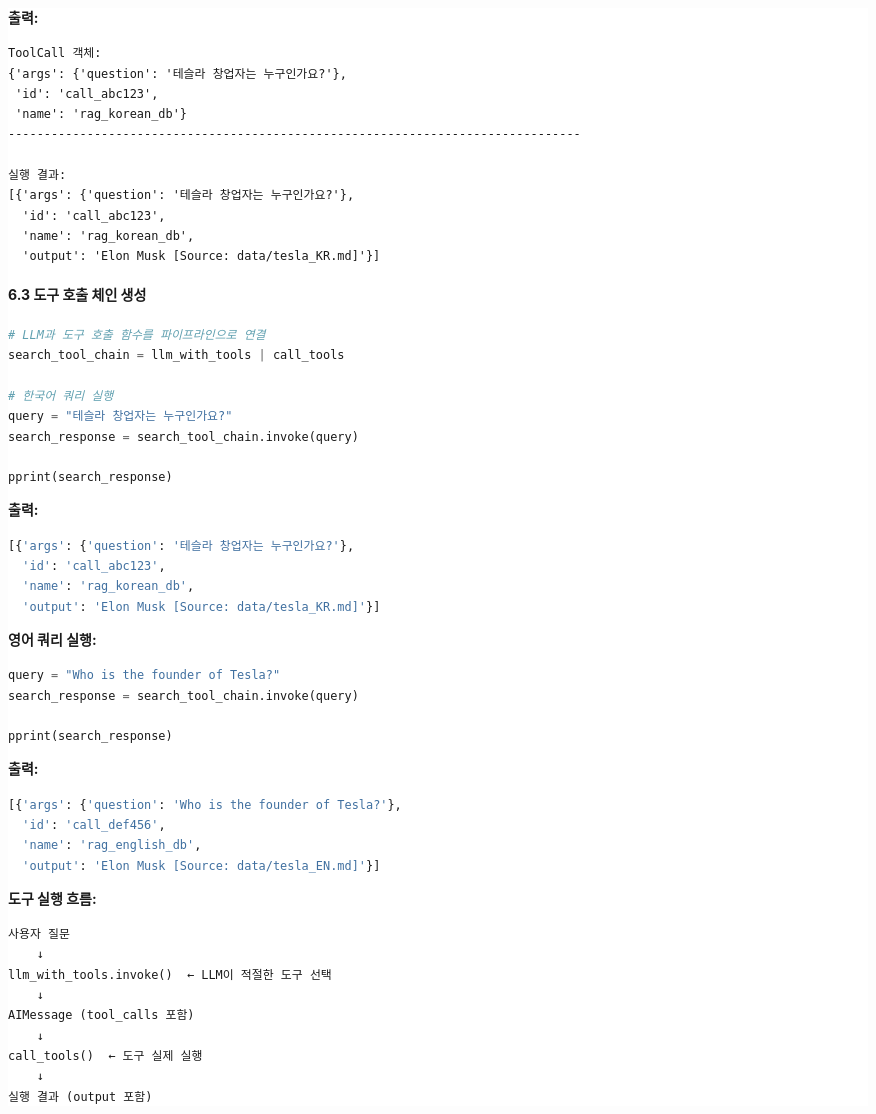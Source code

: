 **출력:**
```
ToolCall 객체:
{'args': {'question': '테슬라 창업자는 누구인가요?'},
 'id': 'call_abc123',
 'name': 'rag_korean_db'}
--------------------------------------------------------------------------------

실행 결과:
[{'args': {'question': '테슬라 창업자는 누구인가요?'},
  'id': 'call_abc123',
  'name': 'rag_korean_db',
  'output': 'Elon Musk [Source: data/tesla_KR.md]'}]
```

#### 6.3 도구 호출 체인 생성

```python
# LLM과 도구 호출 함수를 파이프라인으로 연결
search_tool_chain = llm_with_tools | call_tools

# 한국어 쿼리 실행
query = "테슬라 창업자는 누구인가요?"
search_response = search_tool_chain.invoke(query)

pprint(search_response)
```

**출력:**
```python
[{'args': {'question': '테슬라 창업자는 누구인가요?'},
  'id': 'call_abc123',
  'name': 'rag_korean_db',
  'output': 'Elon Musk [Source: data/tesla_KR.md]'}]
```

**영어 쿼리 실행:**

```python
query = "Who is the founder of Tesla?"
search_response = search_tool_chain.invoke(query)

pprint(search_response)
```

**출력:**
```python
[{'args': {'question': 'Who is the founder of Tesla?'},
  'id': 'call_def456',
  'name': 'rag_english_db',
  'output': 'Elon Musk [Source: data/tesla_EN.md]'}]
```

**도구 실행 흐름:**

```
사용자 질문
    ↓
llm_with_tools.invoke()  ← LLM이 적절한 도구 선택
    ↓
AIMessage (tool_calls 포함)
    ↓
call_tools()  ← 도구 실제 실행
    ↓
실행 결과 (output 포함)
```
